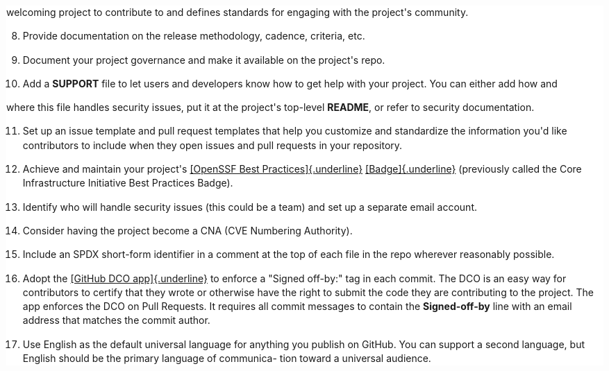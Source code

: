welcoming project to contribute to and defines standards for engaging
with the project's community.

8.  Provide documentation on the release methodology, cadence, criteria,
    etc.

9.  Document your project governance and make it available on the
    project's repo.

10. Add a **SUPPORT** file to let users and developers know how to get
    help with your project. You can either add how and

where this file handles security issues, put it at the project's
top-level **README**, or refer to security documentation.

11. Set up an issue template and pull request templates that help you
    customize and standardize the information you'd like contributors to
    include when they open issues and pull requests in your repository.

12. Achieve and maintain your project's [[OpenSSF Best
    Practices]{.underline}](https://bestpractices.coreinfrastructure.org/en)
    [[Badge]{.underline}](https://bestpractices.coreinfrastructure.org/en)
    (previously called the Core Infrastructure Initiative Best Practices
    Badge).

13. Identify who will handle security issues (this could be a team) and
    set up a separate email account.

14. Consider having the project become a CNA (CVE Numbering Authority).

15. Include an SPDX short-form identifier in a comment at the top of
    each file in the repo wherever reasonably possible.

16. Adopt the [[GitHub DCO
    app]{.underline}](https://github.com/apps/dco) to enforce a "Signed
    off-by:" tag in each commit. The DCO is an easy way for contributors
    to certify that they wrote or otherwise have the right to submit the
    code they are contributing to the project. The app enforces the DCO
    on Pull Requests. It requires all commit messages to contain the
    **Signed-off-by** line with an email address that matches the commit
    author.

17. Use English as the default universal language for anything you
    publish on GitHub. You can support a second language, but English
    should be the primary language of communica- tion toward a universal
    audience.

